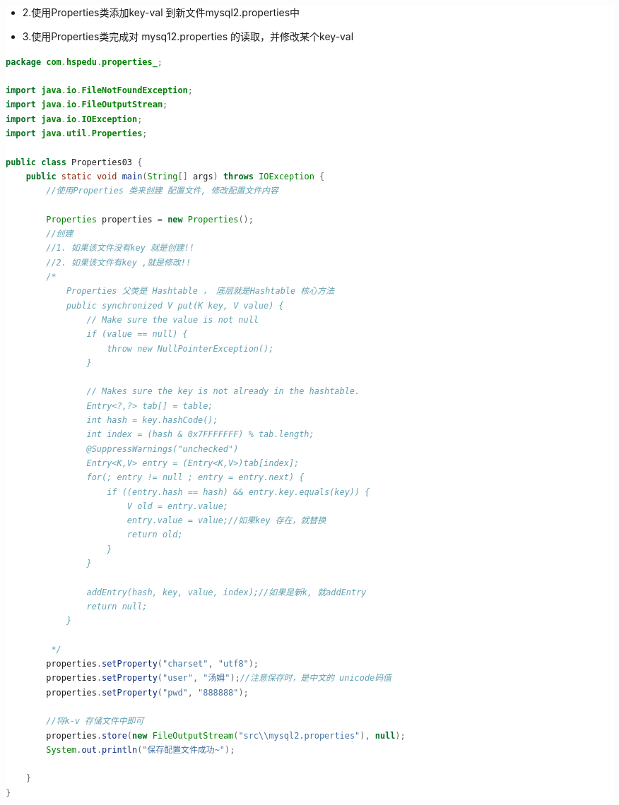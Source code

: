 - 2.使用Properties类添加key-val 到新文件mysql2.properties中

- 3.使用Properties类完成对 mysq12.properties 的读取，并修改某个key-val

```java
package com.hspedu.properties_;

import java.io.FileNotFoundException;
import java.io.FileOutputStream;
import java.io.IOException;
import java.util.Properties;

public class Properties03 {
    public static void main(String[] args) throws IOException {
        //使用Properties 类来创建 配置文件, 修改配置文件内容

        Properties properties = new Properties();
        //创建
        //1. 如果该文件没有key 就是创建!!
        //2. 如果该文件有key ,就是修改!!
        /*
            Properties 父类是 Hashtable ， 底层就是Hashtable 核心方法
            public synchronized V put(K key, V value) {
                // Make sure the value is not null
                if (value == null) {
                    throw new NullPointerException();
                }

                // Makes sure the key is not already in the hashtable.
                Entry<?,?> tab[] = table;
                int hash = key.hashCode();
                int index = (hash & 0x7FFFFFFF) % tab.length;
                @SuppressWarnings("unchecked")
                Entry<K,V> entry = (Entry<K,V>)tab[index];
                for(; entry != null ; entry = entry.next) {
                    if ((entry.hash == hash) && entry.key.equals(key)) {
                        V old = entry.value;
                        entry.value = value;//如果key 存在，就替换
                        return old;
                    }
                }

                addEntry(hash, key, value, index);//如果是新k, 就addEntry
                return null;
            }

         */
        properties.setProperty("charset", "utf8");
        properties.setProperty("user", "汤姆");//注意保存时，是中文的 unicode码值
        properties.setProperty("pwd", "888888");

        //将k-v 存储文件中即可
        properties.store(new FileOutputStream("src\\mysql2.properties"), null);
        System.out.println("保存配置文件成功~");

    }
}
```
